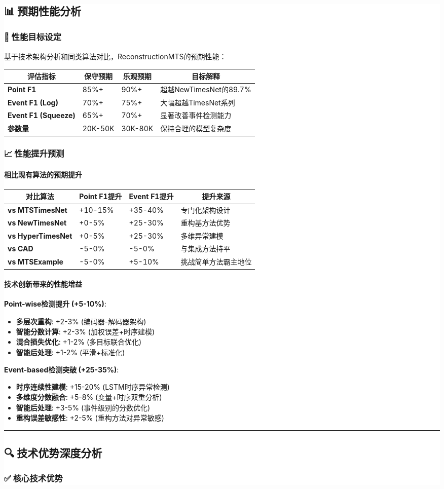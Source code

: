 
## 📊 预期性能分析

### 🎯 性能目标设定

基于技术架构分析和同类算法对比，ReconstructionMTS的预期性能：

| 评估指标 | 保守预期 | 乐观预期 | 目标解释 |
|---------|----------|----------|----------|
| **Point F1** | 85%+ | 90%+ | 超越NewTimesNet的89.7% |
| **Event F1 (Log)** | 70%+ | 75%+ | 大幅超越TimesNet系列 |
| **Event F1 (Squeeze)** | 65%+ | 70%+ | 显著改善事件检测能力 |
| **参数量** | 20K-50K | 30K-80K | 保持合理的模型复杂度 |

### 📈 性能提升预测

#### 相比现有算法的预期提升

| 对比算法 | Point F1提升 | Event F1提升 | 提升来源 |
|---------|-------------|-------------|----------|
| **vs MTSTimesNet** | +10-15% | +35-40% | 专门化架构设计 |
| **vs NewTimesNet** | +0-5% | +25-30% | 重构基方法优势 |
| **vs HyperTimesNet** | +0-5% | +25-30% | 多维异常建模 |
| **vs CAD** | -5-0% | -5-0% | 与集成方法持平 |
| **vs MTSExample** | -5-0% | +5-10% | 挑战简单方法霸主地位 |

#### 技术创新带来的性能增益

**Point-wise检测提升 (+5-10%)**:
- **多层次重构**: +2-3% (编码器-解码器架构)
- **智能分数计算**: +2-3% (加权误差+时序建模)
- **混合损失优化**: +1-2% (多目标联合优化)
- **智能后处理**: +1-2% (平滑+标准化)

**Event-based检测突破 (+25-35%)**:
- **时序连续性建模**: +15-20% (LSTM时序异常检测)
- **多维度分数融合**: +5-8% (变量+时序双重分析)
- **智能后处理**: +3-5% (事件级别的分数优化)
- **重构误差敏感性**: +2-5% (重构方法对异常敏感)

---

## 🔍 技术优势深度分析

### ✅ 核心技术优势
